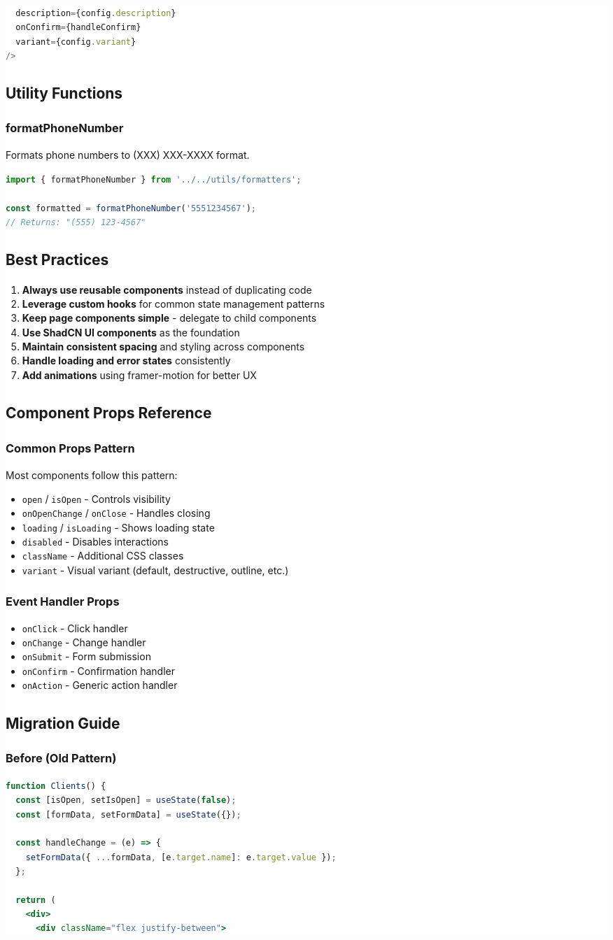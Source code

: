 ```jsx
  description={config.description}
  onConfirm={handleConfirm}
  variant={config.variant}
/>
```

## Utility Functions

### formatPhoneNumber
Formats phone numbers to (XXX) XXX-XXXX format.

```jsx
import { formatPhoneNumber } from '../../utils/formatters';

const formatted = formatPhoneNumber('5551234567');
// Returns: "(555) 123-4567"
```

## Best Practices

1. **Always use reusable components** instead of duplicating code
2. **Leverage custom hooks** for common state management patterns
3. **Keep page components simple** - delegate to child components
4. **Use ShadCN UI components** as the foundation
5. **Maintain consistent spacing** and styling across components
6. **Handle loading and error states** consistently
7. **Add animations** using framer-motion for better UX

## Component Props Reference

### Common Props Pattern
Most components follow this pattern:
- `open` / `isOpen` - Controls visibility
- `onOpenChange` / `onClose` - Handles closing
- `loading` / `isLoading` - Shows loading state
- `disabled` - Disables interactions
- `className` - Additional CSS classes
- `variant` - Visual variant (default, destructive, outline, etc.)

### Event Handler Props
- `onClick` - Click handler
- `onChange` - Change handler
- `onSubmit` - Form submission
- `onConfirm` - Confirmation handler
- `onAction` - Generic action handler

## Migration Guide

### Before (Old Pattern)
```jsx
function Clients() {
  const [isOpen, setIsOpen] = useState(false);
  const [formData, setFormData] = useState({});
  
  const handleChange = (e) => {
    setFormData({ ...formData, [e.target.name]: e.target.value });
  };
  
  return (
    <div>
      <div className="flex justify-between">
```